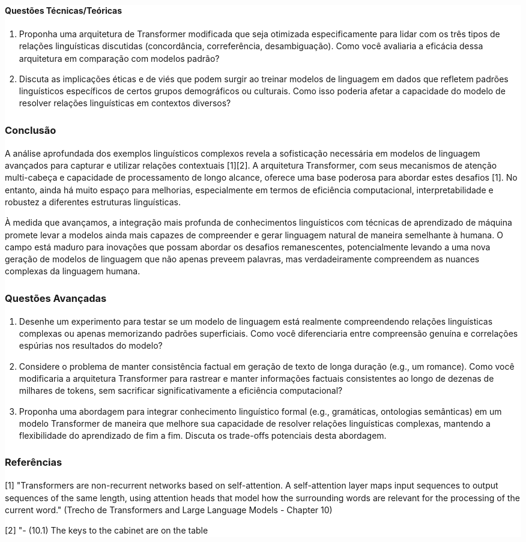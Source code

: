 #### Questões Técnicas/Teóricas

1. Proponha uma arquitetura de Transformer modificada que seja otimizada especificamente para lidar com os três tipos de relações linguísticas discutidas (concordância, correferência, desambiguação). Como você avaliaria a eficácia dessa arquitetura em comparação com modelos padrão?

2. Discuta as implicações éticas e de viés que podem surgir ao treinar modelos de linguagem em dados que refletem padrões linguísticos específicos de certos grupos demográficos ou culturais. Como isso poderia afetar a capacidade do modelo de resolver relações linguísticas em contextos diversos?

### Conclusão

A análise aprofundada dos exemplos linguísticos complexos revela a sofisticação necessária em modelos de linguagem avançados para capturar e utilizar relações contextuais [1][2]. A arquitetura Transformer, com seus mecanismos de atenção multi-cabeça e capacidade de processamento de longo alcance, oferece uma base poderosa para abordar estes desafios [1]. No entanto, ainda há muito espaço para melhorias, especialmente em termos de eficiência computacional, interpretabilidade e robustez a diferentes estruturas linguísticas.

À medida que avançamos, a integração mais profunda de conhecimentos linguísticos com técnicas de aprendizado de máquina promete levar a modelos ainda mais capazes de compreender e gerar linguagem natural de maneira semelhante à humana. O campo está maduro para inovações que possam abordar os desafios remanescentes, potencialmente levando a uma nova geração de modelos de linguagem que não apenas preveem palavras, mas verdadeiramente compreendem as nuances complexas da linguagem humana.

### Questões Avançadas

1. Desenhe um experimento para testar se um modelo de linguagem está realmente compreendendo relações linguísticas complexas ou apenas memorizando padrões superficiais. Como você diferenciaria entre compreensão genuína e correlações espúrias nos resultados do modelo?

2. Considere o problema de manter consistência factual em geração de texto de longa duração (e.g., um romance). Como você modificaria a arquitetura Transformer para rastrear e manter informações factuais consistentes ao longo de dezenas de milhares de tokens, sem sacrificar significativamente a eficiência computacional?

3. Proponha uma abordagem para integrar conhecimento linguístico formal (e.g., gramáticas, ontologias semânticas) em um modelo Transformer de maneira que melhore sua capacidade de resolver relações linguísticas complexas, mantendo a flexibilidade do aprendizado de fim a fim. Discuta os trade-offs potenciais desta abordagem.

### Referências

[1] "Transformers are non-recurrent networks based on self-attention. A self-attention layer maps input sequences to output sequences of the same length, using attention heads that model how the surrounding words are relevant for the processing of the current word." (Trecho de Transformers and Large Language Models - Chapter 10)

[2] "- (10.1) The keys to the cabinet are on the table
